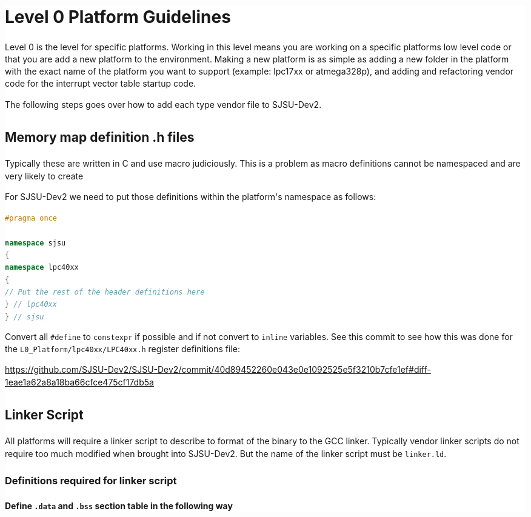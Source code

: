 # Level 0 Platform Guidelines

Level 0 is the level for specific platforms. Working in this level means
you are working on a specific platforms low level code or that you are
add a new platform to the environment. Making a new platform is as
simple as adding a new folder in the platform with the exact name of the
platform you want to support (example: lpc17xx or atmega328p), and
adding and refactoring vendor code for the interrupt vector table
startup code.

The following steps goes over how to add each type vendor file to
SJSU-Dev2.

## Memory map definition .h files

Typically these are written in C and use macro judiciously.
This is a problem as macro definitions cannot be namespaced and are very likely to create

For SJSU-Dev2 we need to put those definitions within the platform's
namespace as follows:

``` c++
#pragma once

namespace sjsu
{
namespace lpc40xx
{
// Put the rest of the header definitions here
} // lpc40xx
} // sjsu
```

Convert all `#define` to `constexpr` if possible and if not convert to `inline`
variables. See this commit to see how this was done for the
`L0_Platform/lpc40xx/LPC40xx.h` register definitions file:

https://github.com/SJSU-Dev2/SJSU-Dev2/commit/40d89452260e043e0e1092525e5f3210b7cfe1ef#diff-1eae1a62a8a18ba66cfce475cf17db5a

## Linker Script

All platforms will require a linker script to describe to format of the
binary to the GCC linker. Typically vendor linker scripts do not require too much
modified when brought into SJSU-Dev2. But the name of the linker script
must be `linker.ld`.

### Definitions required for linker script

#### Define `.data` and `.bss` section table in the following way
